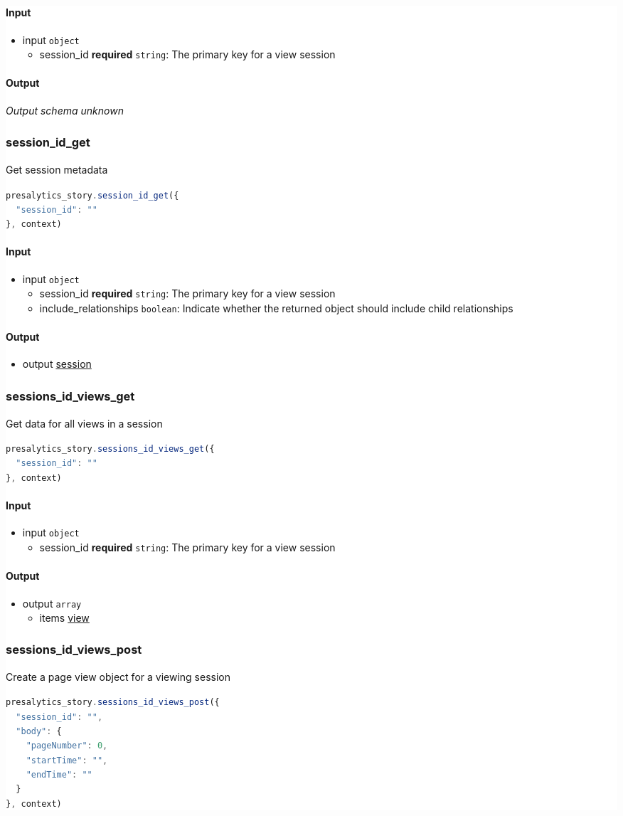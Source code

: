#### Input
* input `object`
  * session_id **required** `string`: The primary key for a view session

#### Output
*Output schema unknown*

### session_id_get
Get session metadata


```js
presalytics_story.session_id_get({
  "session_id": ""
}, context)
```

#### Input
* input `object`
  * session_id **required** `string`: The primary key for a view session
  * include_relationships `boolean`: Indicate whether the returned object should include child relationships

#### Output
* output [session](#session)

### sessions_id_views_get
Get data for all views in a session


```js
presalytics_story.sessions_id_views_get({
  "session_id": ""
}, context)
```

#### Input
* input `object`
  * session_id **required** `string`: The primary key for a view session

#### Output
* output `array`
  * items [view](#view)

### sessions_id_views_post
Create a page view object for a viewing session


```js
presalytics_story.sessions_id_views_post({
  "session_id": "",
  "body": {
    "pageNumber": 0,
    "startTime": "",
    "endTime": ""
  }
}, context)
```
